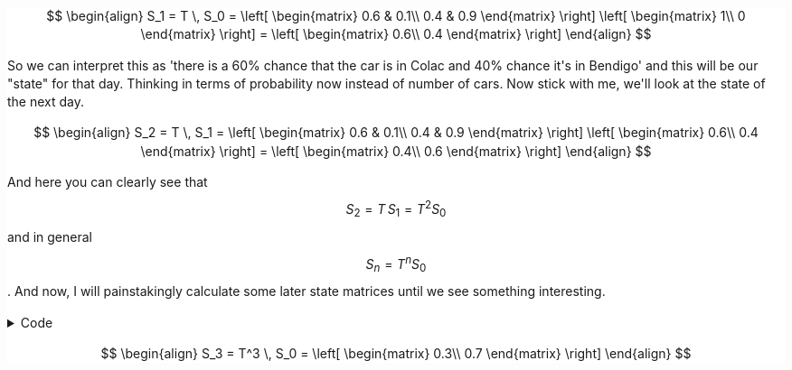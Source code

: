 [^4]: Cars can't be in two places at once presuming they're in one piece and we're not doing quantum mechanics here.

$$
\begin{align}
S_1 = T \, S_0 = \left[
\begin{matrix}
0.6 & 0.1\\
0.4 & 0.9
\end{matrix}
\right] \left[
\begin{matrix}
1\\
0
\end{matrix}
\right] =  \left[
\begin{matrix}
0.6\\
0.4
\end{matrix}
\right]
\end{align}
$$

So we can interpret this as 'there is a 60% chance that the car is in Colac and 40% chance it's in Bendigo' and this will be our "state" for that day. Thinking in terms of probability now instead of number of cars. Now stick with me, we'll look at the state of the next day.

$$
\begin{align}
S_2 = T \, S_1 = \left[
\begin{matrix}
0.6 & 0.1\\
0.4 & 0.9
\end{matrix}
\right] \left[
\begin{matrix}
0.6\\
0.4
\end{matrix}
\right] =  \left[
\begin{matrix}
0.4\\
0.6
\end{matrix}
\right]
\end{align}
$$

And here you can clearly see that $$S_2 = T \, S_1 = T^2 S_0 $$ and in general $$S_n = T^n S_0$$. And now, I will painstakingly calculate some later state matrices until we see something interesting.

<details><summary>Code</summary></details>

$$
\begin{align}
S_3 = T^3 \, S_0 = \left[
\begin{matrix}
0.3\\
0.7
\end{matrix}
\right]
\end{align} 
$$


[^0]: For legal reasons, not really
[^1]: I know this is a bit vague, but this in part because of the wide range of outputs you can get from Monte Carlo methods. Plus, I'll detail some concrete examples below.
[^2]: I do love that this relatively abstract that this concept has broad implications not only for day-to-day life but for advanced statistical methods and many concepts in the natural sciences, is taught in the base maths curriculum in Victoria but not the more advanced maths curricula?? Good job VCAA. 
[^3]: Most Markov chain examples start with two total states so the transition matrix is 2x2. But I want to make clear that if there are $$n$$ possible states in the discrete space of states then the transition matrix is $$n \times n$$ describing how each state transitions to every other state.
[^5]: I prefer the no subscript version as it means that I have to type less.
[^6]: discrete/continuous. The example I give is a discrete case and we'll get to continuous cases later
[^7]: The dependence only on the immediate precessor is sometimes referred to as the ["Markov Assumption" or "Markov Property"](https://en.wikipedia.org/wiki/Markov_property).
[^8]: Detailed balance is not only a concept in Markov chains, it also relates to many physical phenomena (e.g. Einstein and his description of radiation emission and absorption), but I discuss it as such for brevity. 
[^9]: I'm using relatively non-standard notation here, but I want to be consistent with the above rental car example.
[^10]: And you believe me for now
[^11]: You better appreciate this math, had to re-write this thing 6 times ...
[^12]: Reminder, the Metropolis algorithm is the special case of the Metropolis-Hastings algorithm when the proposal distribution $$q$$ is symmetric, $$q(s_i\mid s_j)=q(s_j\mid s_i)$$
[^13]: Fun fact, the method's name was inspired by one the main developers [Stanislaw Ulam](https://en.wikipedia.org/wiki/Stanis%C5%82aw_Ulam)'s uncle who would borrow money from his relatives to go gamble in Monte Carlo...
[^X]: To be exact they are [autocorrelated](https://en.wikipedia.org/wiki/Autocorrelation)